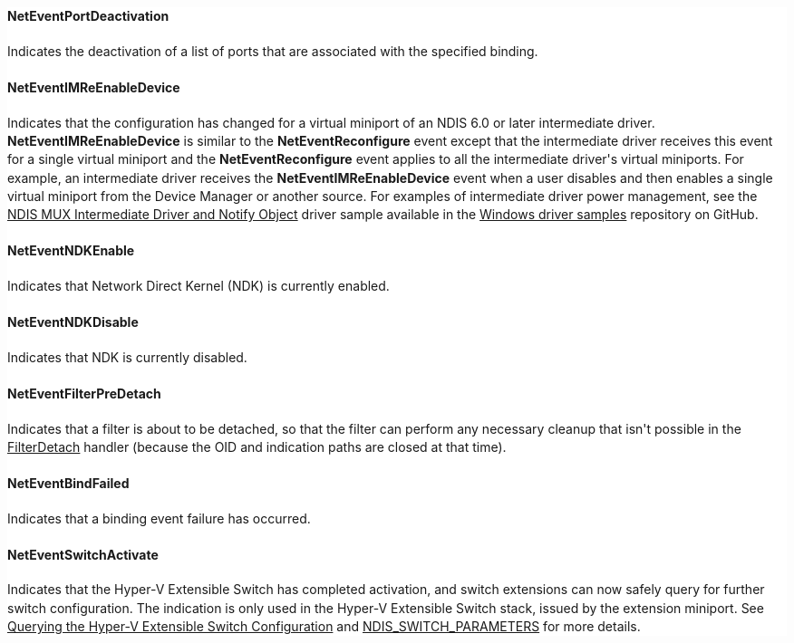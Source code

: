 #### NetEventPortDeactivation

Indicates the deactivation of a list of ports that are associated with the specified
       binding.



#### NetEventIMReEnableDevice

Indicates that the configuration has changed for a virtual miniport of an NDIS 6.0 or later
       intermediate driver. 
       <b>NetEventIMReEnableDevice</b> is similar to the 
       <b>NetEventReconfigure</b> event except that the intermediate driver receives this event for a single
       virtual miniport and the 
       <b>NetEventReconfigure</b> event applies to all the intermediate driver's virtual miniports. For
       example, an intermediate driver receives the 
       <b>NetEventIMReEnableDevice</b> event when a user disables and then enables a single virtual miniport
       from the Device Manager or another source. For examples of intermediate driver power management, see the 
    <a href="https://go.microsoft.com/fwlink/p/?LinkId=617916">NDIS MUX Intermediate Driver and Notify Object</a> driver sample available in the <a href="https://go.microsoft.com/fwlink/p/?LinkId=616507">Windows driver samples</a> repository on GitHub.



#### NetEventNDKEnable

Indicates that Network Direct Kernel (NDK) is currently enabled.



#### NetEventNDKDisable

Indicates that NDK is currently disabled.



#### NetEventFilterPreDetach

Indicates that a filter is about to be detached, so that the filter can perform any necessary cleanup that isn't possible in the <a href="https://docs.microsoft.com/windows-hardware/drivers/ddi/content/ndis/nc-ndis-filter_detach">FilterDetach</a> handler (because the OID and indication paths are closed at that time).



#### NetEventBindFailed

Indicates that a binding event failure has occurred.



#### NetEventSwitchActivate

Indicates that the Hyper-V Extensible Switch has completed activation, and switch extensions can now safely query for further switch configuration. The indication is only used in the Hyper-V Extensible Switch stack, issued by the extension miniport. See <a href="https://msdn.microsoft.com/AF646860-01AB-4F4B-84F8-B570054B10FC">Querying the Hyper-V Extensible Switch Configuration</a> and <a href="https://msdn.microsoft.com/library/windows/hardware/hh598220">NDIS_SWITCH_PARAMETERS</a> for more details. 
